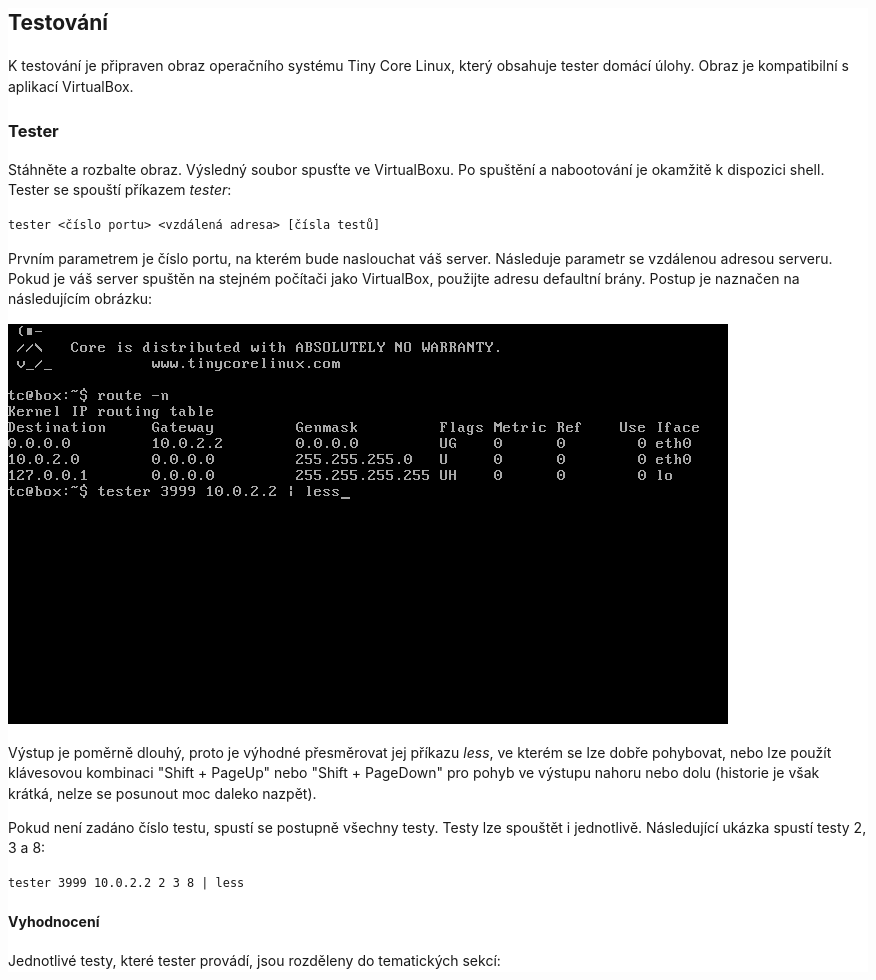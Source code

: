 ## Testování

K testování je připraven obraz operačního systému Tiny Core Linux, který obsahuje tester domácí úlohy. Obraz je kompatibilní s aplikací VirtualBox.

### Tester

Stáhněte a rozbalte obraz. Výsledný soubor spusťte ve VirtualBoxu. Po spuštění a nabootování je okamžitě k dispozici shell. Tester se spouští příkazem _tester_:

```console
tester <číslo portu> <vzdálená adresa> [čísla testů]
```

Prvním parametrem je číslo portu, na kterém bude naslouchat váš server. Následuje parametr se vzdálenou adresou serveru. Pokud je váš server spuštěn na stejném počítači jako VirtualBox, použijte adresu defaultní brány. Postup je naznačen na následujícím obrázku:

![Testing image example](/assets/media/testing-image-example.png)

Výstup je poměrně dlouhý, proto je výhodné přesměrovat jej příkazu _less_, ve kterém se lze dobře pohybovat, nebo lze použít klávesovou kombinaci "Shift + PageUp" nebo "Shift + PageDown" pro pohyb ve výstupu nahoru nebo dolu (historie je však krátká, nelze se posunout moc daleko nazpět).

Pokud není zadáno číslo testu, spustí se postupně všechny testy. Testy lze spouštět i jednotlivě. Následující ukázka spustí testy 2, 3 a 8:

```console
tester 3999 10.0.2.2 2 3 8 | less
```

#### Vyhodnocení

Jednotlivé testy, které tester provádí, jsou rozděleny do tematických sekcí:
